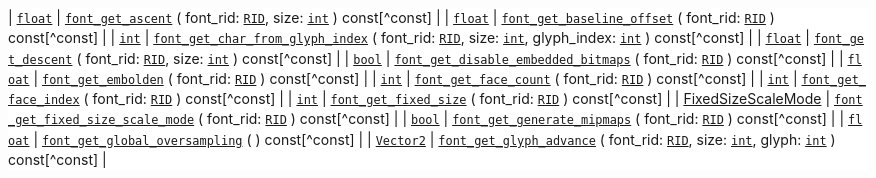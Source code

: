 | [`float`](class_float.md)                                   | [`font_get_ascent`](class_textservermd#class_textserver_method_font_get_ascent) ( font_rid: [`RID`](class_rid.md), size: [`int`](class_int.md) ) const[^const]                                                                                                                                                                                                                                             |
| [`float`](class_float.md)                                   | [`font_get_baseline_offset`](class_textservermd#class_textserver_method_font_get_baseline_offset) ( font_rid: [`RID`](class_rid.md) ) const[^const]                                                                                                                                                                                                                                                        |
| [`int`](class_int.md)                                       | [`font_get_char_from_glyph_index`](class_textservermd#class_textserver_method_font_get_char_from_glyph_index) ( font_rid: [`RID`](class_rid.md), size: [`int`](class_int.md), glyph_index: [`int`](class_int.md) ) const[^const]                                                                                                                                                                           |
| [`float`](class_float.md)                                   | [`font_get_descent`](class_textservermd#class_textserver_method_font_get_descent) ( font_rid: [`RID`](class_rid.md), size: [`int`](class_int.md) ) const[^const]                                                                                                                                                                                                                                           |
| [`bool`](class_bool.md)                                     | [`font_get_disable_embedded_bitmaps`](class_textservermd#class_textserver_method_font_get_disable_embedded_bitmaps) ( font_rid: [`RID`](class_rid.md) ) const[^const]                                                                                                                                                                                                                                      |
| [`float`](class_float.md)                                   | [`font_get_embolden`](class_textservermd#class_textserver_method_font_get_embolden) ( font_rid: [`RID`](class_rid.md) ) const[^const]                                                                                                                                                                                                                                                                      |
| [`int`](class_int.md)                                       | [`font_get_face_count`](class_textservermd#class_textserver_method_font_get_face_count) ( font_rid: [`RID`](class_rid.md) ) const[^const]                                                                                                                                                                                                                                                                  |
| [`int`](class_int.md)                                       | [`font_get_face_index`](class_textservermd#class_textserver_method_font_get_face_index) ( font_rid: [`RID`](class_rid.md) ) const[^const]                                                                                                                                                                                                                                                                  |
| [`int`](class_int.md)                                       | [`font_get_fixed_size`](class_textservermd#class_textserver_method_font_get_fixed_size) ( font_rid: [`RID`](class_rid.md) ) const[^const]                                                                                                                                                                                                                                                                  |
| [FixedSizeScaleMode](#enum_textserver_fixedsizescalemode)   | [`font_get_fixed_size_scale_mode`](class_textservermd#class_textserver_method_font_get_fixed_size_scale_mode) ( font_rid: [`RID`](class_rid.md) ) const[^const]                                                                                                                                                                                                                                            |
| [`bool`](class_bool.md)                                     | [`font_get_generate_mipmaps`](class_textservermd#class_textserver_method_font_get_generate_mipmaps) ( font_rid: [`RID`](class_rid.md) ) const[^const]                                                                                                                                                                                                                                                      |
| [`float`](class_float.md)                                   | [`font_get_global_oversampling`](class_textservermd#class_textserver_method_font_get_global_oversampling) ( ) const[^const]                                                                                                                                                                                                                                                                                |
| [`Vector2`](class_vector2.md)                               | [`font_get_glyph_advance`](class_textservermd#class_textserver_method_font_get_glyph_advance) ( font_rid: [`RID`](class_rid.md), size: [`int`](class_int.md), glyph: [`int`](class_int.md) ) const[^const]                                                                                                                                                                                                 |